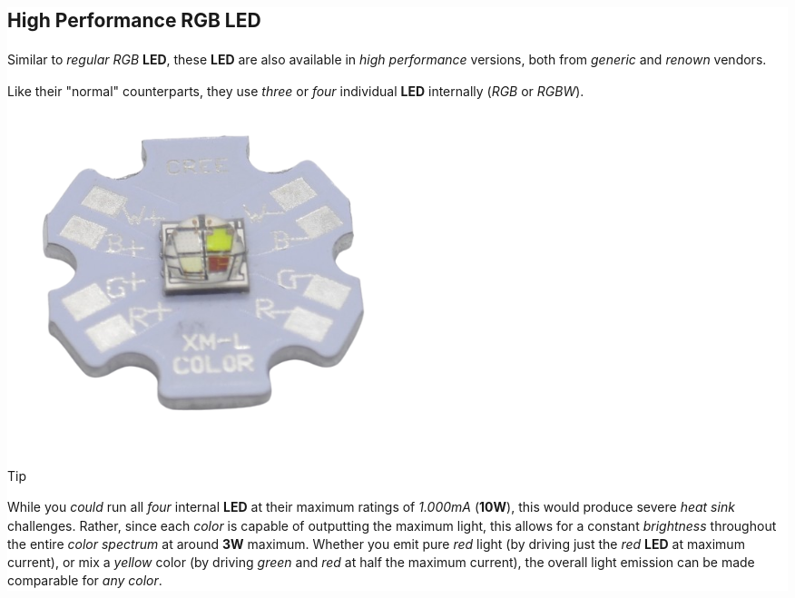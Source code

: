 ## High Performance RGB LED

Similar to *regular RGB* **LED**, these **LED** are also available in *high performance* versions, both from *generic* and *renown* vendors.

Like their "normal" counterparts, they use *three* or *four* individual **LED** internally (*RGB* or *RGBW*).

<img src="images/led_cree_star_rgb_single_angle_t.png" width="50%" height="50%" />

> [!TIP]
> While you *could* run all *four* internal **LED** at their maximum ratings of *1.000mA* (**10W**), this would produce severe *heat sink* challenges.
> Rather, since each *color* is capable of outputting the maximum light, this allows for a constant *brightness* throughout the entire *color spectrum* at around **3W** maximum.
> Whether you emit pure *red* light (by driving just the *red* **LED** at maximum current), or mix a *yellow* color (by driving *green* and *red* at half the maximum current), the overall light emission can be made comparable for *any color*.
